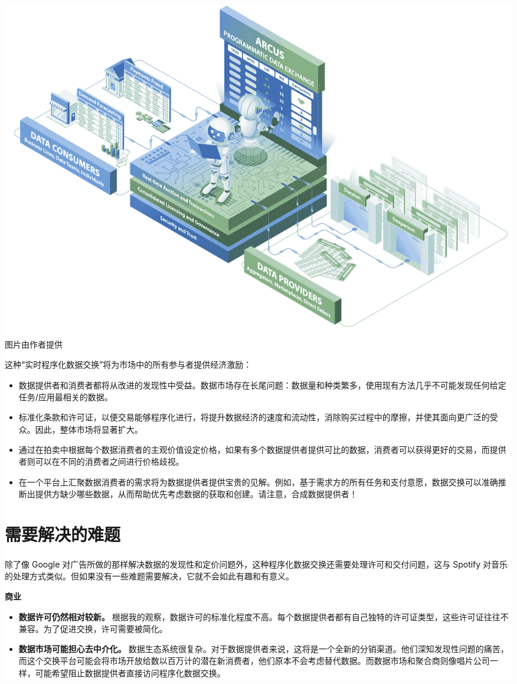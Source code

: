 ![](img/cd2b824c5af377f2dabddb678ddd8e44.png)

图片由作者提供

这种“实时程序化数据交换”将为市场中的所有参与者提供经济激励：

+   数据提供者和消费者都将从改进的发现性中受益。数据市场存在长尾问题：数据量和种类繁多，使用现有方法几乎不可能发现任何给定任务/应用最相关的数据。

+   标准化条款和许可证，以便交易能够程序化进行，将提升数据经济的速度和流动性，消除购买过程中的摩擦，并使其面向更广泛的受众。因此，整体市场将显著扩大。

+   通过在拍卖中根据每个数据消费者的主观价值设定价格，如果有多个数据提供者提供可比的数据，消费者可以获得更好的交易，而提供者则可以在不同的消费者之间进行价格歧视。

+   在一个平台上汇聚数据消费者的需求将为数据提供者提供宝贵的见解。例如，基于需求方的所有任务和支付意愿，数据交换可以准确推断出提供方缺少哪些数据，从而帮助优先考虑数据的获取和创建。请注意，合成数据提供者！

# 需要解决的难题

除了像 Google 对广告所做的那样解决数据的发现性和定价问题外，这种程序化数据交换还需要处理许可和交付问题，这与 Spotify 对音乐的处理方式类似。但如果没有一些难题需要解决，它就不会如此有趣和有意义。

**商业**

+   **数据许可仍然相对较新。** 根据我的观察，数据许可的标准化程度不高。每个数据提供者都有自己独特的许可证类型，这些许可证往往不兼容。为了促进交换，许可需要被简化。

+   **数据市场可能担心去中介化。** 数据生态系统很复杂。对于数据提供者来说，这将是一个全新的分销渠道。他们深知发现性问题的痛苦，而这个交换平台可能会将市场开放给数以百万计的潜在新消费者，他们原本不会考虑替代数据。而数据市场和聚合商则像唱片公司一样，可能希望阻止数据提供者直接访问程序化数据交换。
